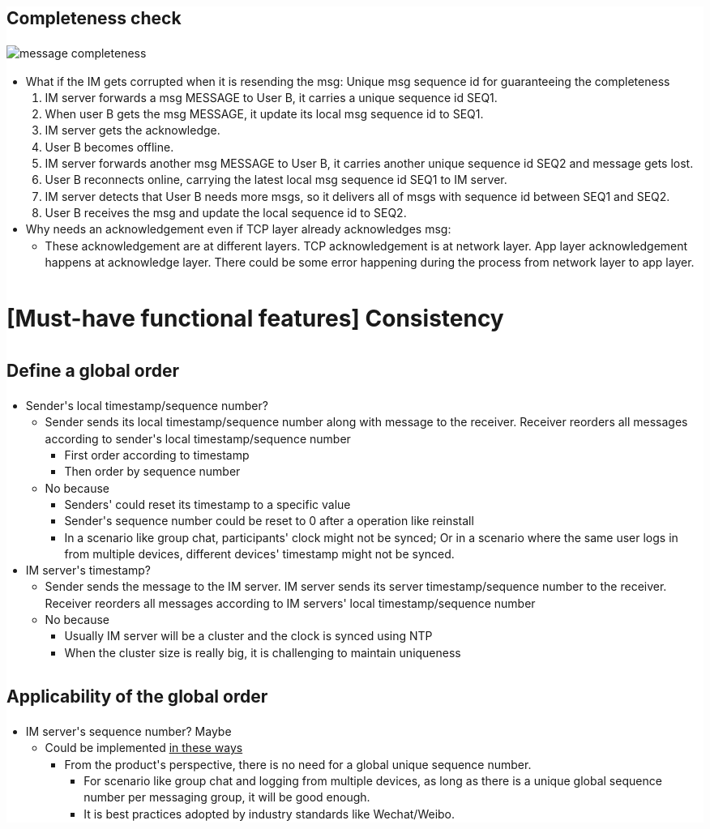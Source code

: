 ## Completeness check

![message completeness](../.gitbook/assets/messenger\_completeness.jpg)

* What if the IM gets corrupted when it is resending the msg: Unique msg sequence id for guaranteeing the completeness
  1. IM server forwards a msg MESSAGE to User B, it carries a unique sequence id SEQ1.
  2. When user B gets the msg MESSAGE, it update its local msg sequence id to SEQ1.
  3. IM server gets the acknowledge.
  4. User B becomes offline.
  5. IM server forwards another msg MESSAGE to User B, it carries another unique sequence id SEQ2 and message gets lost.
  6. User B reconnects online, carrying the latest local msg sequence id SEQ1 to IM server.
  7. IM server detects that User B needs more msgs, so it delivers all of msgs with sequence id between SEQ1 and SEQ2.
  8. User B receives the msg and update the local sequence id to SEQ2.
* Why needs an acknowledgement even if TCP layer already acknowledges msg:
  * These acknowledgement are at different layers. TCP acknowledgement is at network layer. App layer acknowledgement happens at acknowledge layer. There could be some error happening during the process from network layer to app layer.

# [Must-have functional features] Consistency

## Define a global order

* Sender's local timestamp/sequence number?
  * Sender sends its local timestamp/sequence number along with message to the receiver. Receiver reorders all messages according to sender's local timestamp/sequence number
    * First order according to timestamp
    * Then order by sequence number
  * No because
    * Senders' could reset its timestamp to a specific value
    * Sender's sequence number could be reset to 0 after a operation like reinstall
    * In a scenario like group chat, participants' clock might not be synced; Or in a scenario where the same user logs in from multiple devices, different devices' timestamp might not be synced.
* IM server's timestamp?
  * Sender sends the message to the IM server. IM server sends its server timestamp/sequence number to the receiver. Receiver reorders all messages according to IM servers' local timestamp/sequence number
  * No because
    * Usually IM server will be a cluster and the clock is synced using NTP
    * When the cluster size is really big, it is challenging to maintain uniqueness

## Applicability of the global order

* IM server's sequence number? Maybe
  * Could be implemented [in these ways](https://github.com/DreamOfTheRedChamber/system-design/blob/master/uniqueIDGenerator.md)
    * From the product's perspective, there is no need for a global unique sequence number.
      * For scenario like group chat and logging from multiple devices, as long as there is a unique global sequence number per messaging group, it will be good enough.
      * It is best practices adopted by industry standards like Wechat/Weibo.
